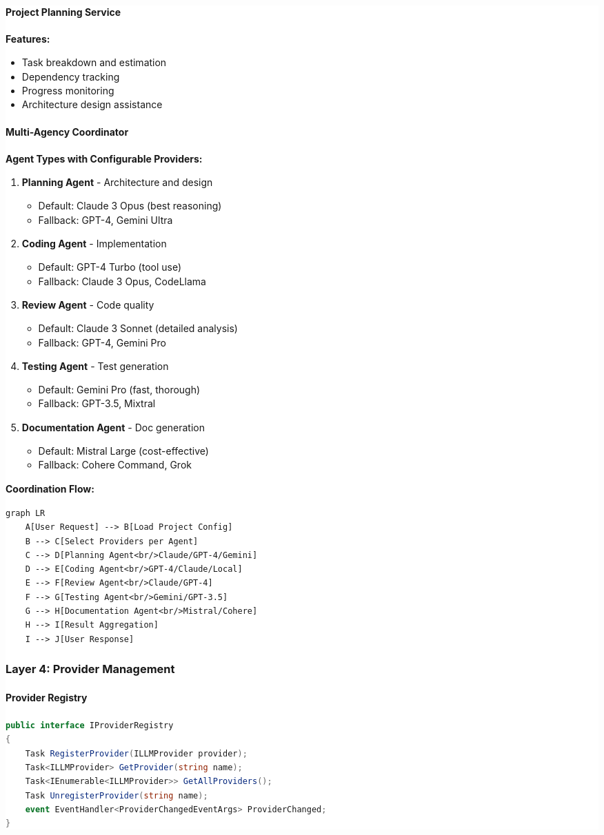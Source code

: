 
#### Project Planning Service
**Features:**
- Task breakdown and estimation
- Dependency tracking
- Progress monitoring
- Architecture design assistance

#### Multi-Agency Coordinator
**Agent Types with Configurable Providers:**
1. **Planning Agent** - Architecture and design
   - Default: Claude 3 Opus (best reasoning)
   - Fallback: GPT-4, Gemini Ultra
   
2. **Coding Agent** - Implementation
   - Default: GPT-4 Turbo (tool use)
   - Fallback: Claude 3 Opus, CodeLlama
   
3. **Review Agent** - Code quality
   - Default: Claude 3 Sonnet (detailed analysis)
   - Fallback: GPT-4, Gemini Pro
   
4. **Testing Agent** - Test generation
   - Default: Gemini Pro (fast, thorough)
   - Fallback: GPT-3.5, Mixtral
   
5. **Documentation Agent** - Doc generation
   - Default: Mistral Large (cost-effective)
   - Fallback: Cohere Command, Grok

**Coordination Flow:**
```mermaid
graph LR
    A[User Request] --> B[Load Project Config]
    B --> C[Select Providers per Agent]
    C --> D[Planning Agent<br/>Claude/GPT-4/Gemini]
    D --> E[Coding Agent<br/>GPT-4/Claude/Local]
    E --> F[Review Agent<br/>Claude/GPT-4]
    F --> G[Testing Agent<br/>Gemini/GPT-3.5]
    G --> H[Documentation Agent<br/>Mistral/Cohere]
    H --> I[Result Aggregation]
    I --> J[User Response]
```

### Layer 4: Provider Management

#### Provider Registry
```csharp
public interface IProviderRegistry
{
    Task RegisterProvider(ILLMProvider provider);
    Task<ILLMProvider> GetProvider(string name);
    Task<IEnumerable<ILLMProvider>> GetAllProviders();
    Task UnregisterProvider(string name);
    event EventHandler<ProviderChangedEventArgs> ProviderChanged;
}
```
